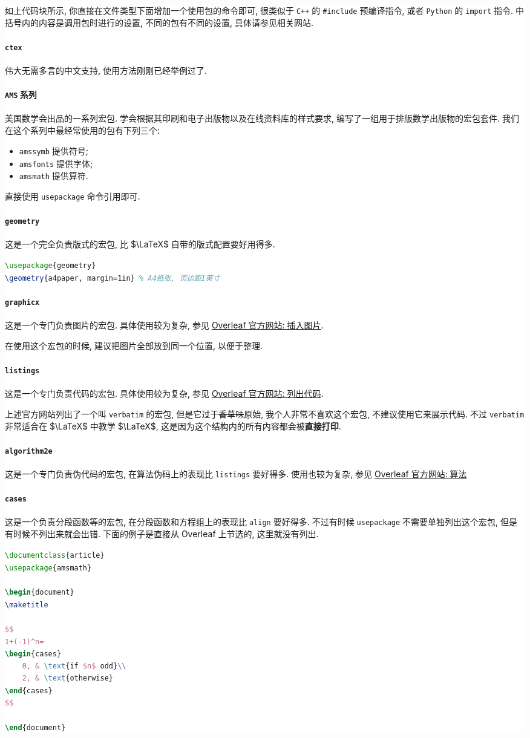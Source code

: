 如上代码块所示, 你直接在文件类型下面增加一个使用包的命令即可, 很类似于 `C++` 的 `#include` 预编译指令, 或者 `Python` 的 `import` 指令. 中括号内的内容是调用包时进行的设置, 不同的包有不同的设置, 具体请参见相关网站.

#### `ctex`

伟大无需多言的中文支持, 使用方法刚刚已经举例过了.

#### `AMS` 系列

美国数学会出品的一系列宏包. 学会根据其印刷和电子出版物以及在线资料库的样式要求, 编写了一组用于排版数学出版物的宏包套件. 我们在这个系列中最经常使用的包有下列三个:

- `amssymb` 提供符号;
- `amsfonts` 提供字体;
- `amsmath` 提供算符.

直接使用 `usepackage` 命令引用即可.

#### `geometry`

这是一个完全负责版式的宏包, 比 $\LaTeX$ 自带的版式配置要好用得多.

```latex
\usepackage{geometry}
\geometry{a4paper, margin=1in} % A4纸张, 页边距1英寸
```

#### `graphicx`

这是一个专门负责图片的宏包. 具体使用较为复杂, 参见 [Overleaf 官方网站: 插入图片](https://www.overleaf.com/learn/latex/Inserting_Images).

在使用这个宏包的时候, 建议把图片全部放到同一个位置, 以便于整理.

#### `listings`

这是一个专门负责代码的宏包. 具体使用较为复杂, 参见 [Overleaf 官方网站: 列出代码](https://www.overleaf.com/learn/latex/Code_listing).

上述官方网站列出了一个叫 `verbatim` 的宏包, 但是它过于~~香草味~~原始, 我个人非常不喜欢这个宏包, 不建议使用它来展示代码. 不过 `verbatim` 非常适合在 $\LaTeX$ 中教学 $\LaTeX$, 这是因为这个结构内的所有内容都会被**直接打印**.

#### `algorithm2e`

这是一个专门负责伪代码的宏包, 在算法伪码上的表现比 `listings` 要好得多. 使用也较为复杂, 参见 [Overleaf 官方网站: 算法](https://www.overleaf.com/learn/latex/Algorithms)

#### `cases`

这是一个负责分段函数等的宏包, 在分段函数和方程组上的表现比 `align` 要好得多. 不过有时候 `usepackage` 不需要单独列出这个宏包, 但是有时候不列出来就会出错. 下面的例子是直接从 Overleaf 上节选的, 这里就没有列出.

```latex
\documentclass{article}
\usepackage{amsmath}

\begin{document}
\maketitle

$$
1+(-1)^n=
\begin{cases}
	0, & \text{if $n$ odd}\\
    2, & \text{otherwise}
\end{cases}
$$

\end{document}
```
